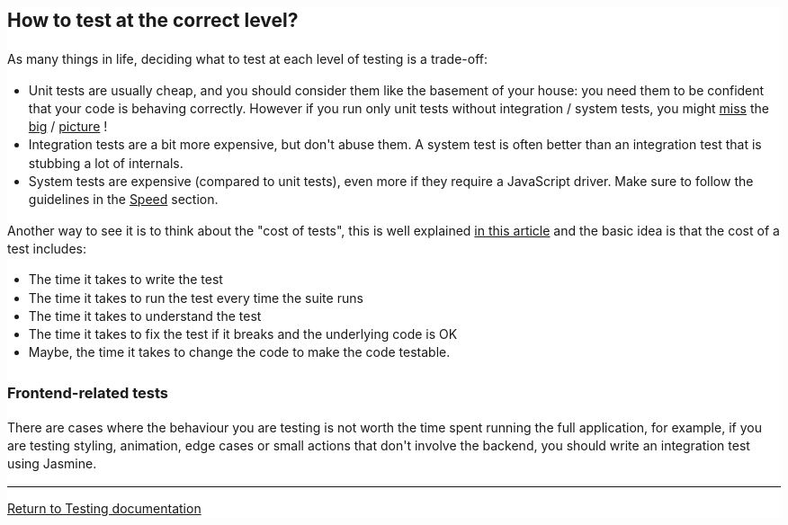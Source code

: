 ## How to test at the correct level?

As many things in life, deciding what to test at each level of testing is a
trade-off:

- Unit tests are usually cheap, and you should consider them like the basement
  of your house: you need them to be confident that your code is behaving
  correctly. However if you run only unit tests without integration / system
  tests, you might [miss] the [big] / [picture] !
- Integration tests are a bit more expensive, but don't abuse them. A system test
  is often better than an integration test that is stubbing a lot of internals.
- System tests are expensive (compared to unit tests), even more if they require
  a JavaScript driver. Make sure to follow the guidelines in the [Speed](best_practices.md#test-speed)
  section.

Another way to see it is to think about the "cost of tests", this is well
explained [in this article][tests-cost] and the basic idea is that the cost of a
test includes:

- The time it takes to write the test
- The time it takes to run the test every time the suite runs
- The time it takes to understand the test
- The time it takes to fix the test if it breaks and the underlying code is OK
- Maybe, the time it takes to change the code to make the code testable.

### Frontend-related tests

There are cases where the behaviour you are testing is not worth the time spent
running the full application, for example, if you are testing styling, animation,
edge cases or small actions that don't involve the backend,
you should write an integration test using Jasmine.

[miss]: https://twitter.com/ThePracticalDev/status/850748070698651649
[big]: https://twitter.com/timbray/status/822470746773409794
[picture]: https://twitter.com/withzombies/status/829716565834752000
[tests-cost]: https://medium.com/table-xi/high-cost-tests-and-high-value-tests-a86e27a54df#.2ulyh3a4e
[RSpec]: https://github.com/rspec/rspec-rails#feature-specs
[Capybara]: https://github.com/teamcapybara/capybara

---

[Return to Testing documentation](index.md)


[#23768]: https://gitlab.com/gitlab-org/gitlab-ce/issues/23768
[Poltergeist]: https://github.com/teamcapybara/capybara#poltergeist
[RackTest]: https://github.com/teamcapybara/capybara#racktest
[multiple pieces]: ../architecture.md#components
[GitLab Shell]: https://gitlab.com/gitlab-org/gitlab-shell
[GitLab Workhorse]: https://gitlab.com/gitlab-org/gitlab-workhorse
[Gitaly]: https://gitlab.com/gitlab-org/gitaly
[GitLab Pages]: https://gitlab.com/gitlab-org/gitlab-pages
[GitLab Runner]: https://gitlab.com/gitlab-org/gitlab-runner
[GitLab Omnibus]: https://gitlab.com/gitlab-org/omnibus-gitlab
[part of GitLab Rails]: https://gitlab.com/gitlab-org/gitlab-ce/tree/master/qa
[test plan]: https://gitlab.com/gitlab-org/gitlab-ce/tree/master/.gitlab/issue_templates/Test%20plan.md
[Product category]: https://about.gitlab.com/handbook/product/categories/
[GitLab QA orchestrator]: https://gitlab.com/gitlab-org/gitlab-qa
[gitlab-qa-readme]: https://gitlab.com/gitlab-org/gitlab-qa/tree/master/README.md